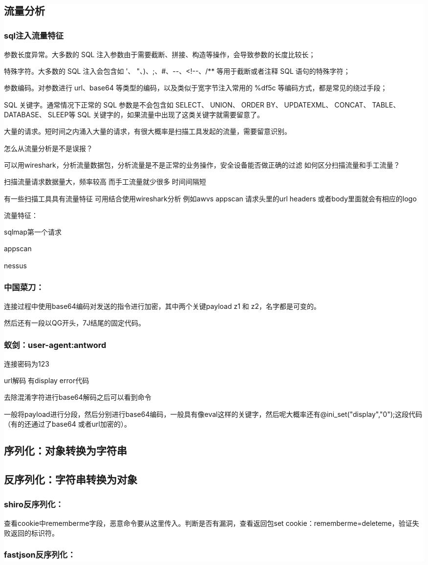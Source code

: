 ## 流量分析
### sql注入流量特征

参数长度异常。大多数的 SQL 注入参数由于需要截断、拼接、构造等操作，会导致参数的长度比较长；

特殊字符。大多数的 SQL 注入会包含如 '、 "、)、;、#、--、<!--、/** 等用于截断或者注释 SQL 语句的特殊字符；

参数编码。对参数进行 url、base64 等类型的编码，以及类似于宽字节注入常用的 %df5c 等编码方式，都是常见的绕过手段；

SQL 关键字。通常情况下正常的 SQL 参数是不会包含如 SELECT、 UNION、 ORDER BY、 UPDATEXML、 CONCAT、 TABLE、 DATABASE、 SLEEP等 SQL 关键字的，如果流量中出现了这类关键字就需要留意了。

大量的请求。短时间之内涌入大量的请求，有很大概率是扫描工具发起的流量，需要留意识别。

怎么从流量分析是不是误报？

可以用wireshark，分析流量数据包，分析流量是不是正常的业务操作，安全设备能否做正确的过滤
如何区分扫描流量和手工流量？

扫描流量请求数据量大，频率较高 而手工流量就少很多 时间间隔短

有一些扫描工具具有流量特征 可用结合使用wireshark分析 例如awvs appscan 请求头里的url headers 或者body里面就会有相应的logo

流量特征：

sqlmap第一个请求

appscan

nessus

### 中国菜刀：

连接过程中使用base64编码对发送的指令进行加密，其中两个关键payload z1 和 z2，名字都是可变的。

然后还有一段以QG开头，7J结尾的固定代码。

### 蚁剑：user-agent:antword

连接密码为123

url解码 有display error代码

去除混淆字符进行base64解码之后可以看到命令

一般将payload进行分段，然后分别进行base64编码，一般具有像eval这样的关键字，然后呢大概率还有@ini_set("display","0");这段代码（有的还通过了base64 或者url加密的）。

## 序列化：对象转换为字符串

## 反序列化：字符串转换为对象

### shiro反序列化：

查看cookie中rememberme字段，恶意命令要从这里传入。判断是否有漏洞，查看返回包set cookie：rememberme=deleteme，验证失败返回的标识符。

### fastjson反序列化：
